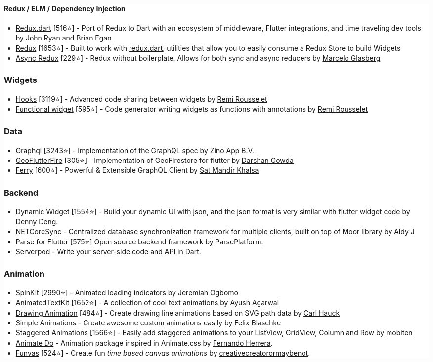#### Redux / ELM / Dependency Injection

[](https://github.com/Solido/awesome-flutter?screenshot=true#redux--elm--dependency-injection)

*   [Redux.dart](https://github.com/johnpryan/redux.dart) \[516⭐\] - Port of Redux to Dart with an ecosystem of middleware, Flutter integrations, and time traveling dev tools by [John Ryan](https://github.com/johnpryan) and [Brian Egan](https://gitlab.com/users/brianegan/projects)
*   [Redux](https://github.com/brianegan/flutter_redux) \[1653⭐\] - Built to work with [redux.dart](https://github.com/johnpryan/redux.dart), utilities that allow you to easily consume a Redux Store to build Widgets
*   [Async Redux](https://pub.dev/packages/async_redux) \[229⭐\] - Redux without boilerplate. Allows for both sync and async reducers by [Marcelo Glasberg](https://github.com/marcglasberg/)

### Widgets

[](https://github.com/Solido/awesome-flutter?screenshot=true#widgets)

*   [Hooks](https://github.com/rrousselGit/flutter_hooks) \[3119⭐\] - Advanced code sharing between widgets by [Remi Rousselet](https://github.com/rrousselGit)
*   [Functional widget](https://github.com/rrousselGit/functional_widget) \[595⭐\] - Code generator writing widgets as functions with annotations by [Remi Rousselet](https://github.com/rrousselGit)

### Data

[](https://github.com/Solido/awesome-flutter?screenshot=true#data)

*   [Graphql](https://github.com/zino-app/graphql-flutter) \[3243⭐\] - Implementation of the GraphQL spec by [Zino App B.V.](https://github.com/zino-app)
*   [GeoFlutterFire](https://github.com/DarshanGowda0/GeoFlutterFire) \[305⭐\] - Implementation of GeoFirestore for flutter by [Darshan Gowda](https://darshann.me/)
*   [Ferry](https://github.com/gql-dart/ferry) \[600⭐\] - Powerful & Extensible GraphQL Client by [Sat Mandir Khalsa](https://github.com/smkhalsa)

### Backend

[](https://github.com/Solido/awesome-flutter?screenshot=true#backend)

*   [Dynamic Widget](https://github.com/dengyin2000/dynamic_widget) \[1554⭐\] - Build your dynamic UI with json, and the json format is very similar with flutter widget code by [Denny Deng](https://github.com/dengyin2000).
*   [NETCoreSync](https://github.com/aldycool/NETCoreSync) - Centralized database synchronization framework for multiple clients, built on top of [Moor](https://github.com/simolus3/moor) library by [Aldy J](https://github.com/aldycool)
*   [Parse for Flutter](https://github.com/parse-community/Parse-SDK-Flutter/tree/master/packages/flutter) \[575⭐\] Open source backend framework by [ParsePlatform](https://parseplatform.org/).
*   [Serverpod](https://github.com/serverpod/serverpod) - Write your server-side code and API in Dart.

### Animation

[](https://github.com/Solido/awesome-flutter?screenshot=true#animation)

*   [SpinKit](https://github.com/jogboms/flutter_spinkit) \[2990⭐\] - Animated loading indicators by [Jeremiah Ogbomo](https://twitter.com/jogboms)
*   [AnimatedTextKit](https://github.com/aagarwal1012/Animated-Text-Kit) \[1652⭐\] - A collection of cool text animations by [Ayush Agarwal](https://github.com/aagarwal1012/)
*   [Drawing Animation](https://github.com/biocarl/drawing_animation) \[484⭐\] - Create drawing line animations based on SVG path data by [Carl Hauck](https://twitter.com/cahaucks)
*   [Simple Animations](https://github.com/felixblaschke/simple_animations) - Create awesome custom animations easily by [Felix Blaschke](https://github.com/felixblaschke)
*   [Staggered Animations](https://github.com/mobiten/flutter_staggered_animations) \[1566⭐\] - Easily add staggered animations to your ListView, GridView, Column and Row by [mobiten](https://mobiten.com/)
*   [Animate Do](https://pub.dev/packages/animate_do) - Animation package inspired in Animate.css by [Fernando Herrera](https://twitter.com/Fernando_Her85).
*   [Funvas](https://github.com/creativecreatorormaybenot/funvas) \[524⭐\] - Create fun _time based canvas animations_ by [creativecreatorormaybenot](https://twitter.com/creativemaybeno).